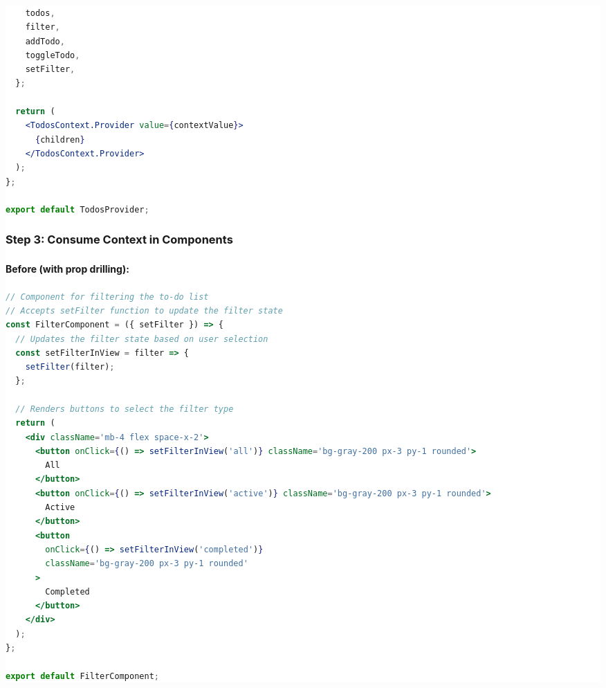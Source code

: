 ```jsx
    todos,
    filter,
    addTodo,
    toggleTodo,
    setFilter,
  };

  return (
    <TodosContext.Provider value={contextValue}>
      {children}
    </TodosContext.Provider>
  );
};

export default TodosProvider;
```

### Step 3: Consume Context in Components

#### Before (with prop drilling):

```jsx
// Component for filtering the to-do list
// Accepts setFilter function to update the filter state
const FilterComponent = ({ setFilter }) => {
  // Updates the filter state based on user selection
  const setFilterInView = filter => {
    setFilter(filter);
  };

  // Renders buttons to select the filter type
  return (
    <div className='mb-4 flex space-x-2'>
      <button onClick={() => setFilterInView('all')} className='bg-gray-200 px-3 py-1 rounded'>
        All
      </button>
      <button onClick={() => setFilterInView('active')} className='bg-gray-200 px-3 py-1 rounded'>
        Active
      </button>
      <button
        onClick={() => setFilterInView('completed')}
        className='bg-gray-200 px-3 py-1 rounded'
      >
        Completed
      </button>
    </div>
  );
};

export default FilterComponent;
```
